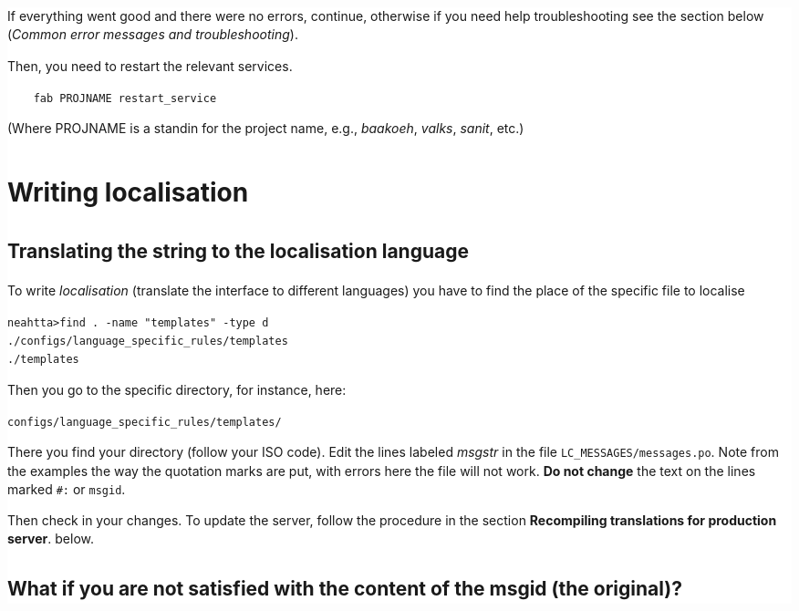 
If everything went good and there were no errors, continue, otherwise if you
need help troubleshooting see the section below
(*Common error messages and troubleshooting*).


Then, you need to restart the relevant services.


```
	fab PROJNAME restart_service
```


(Where PROJNAME is a standin for the project name, e.g., *baakoeh*, *valks*, *sanit*, etc.)


# Writing localisation




## Translating the string to the localisation language


To write *localisation* (translate the interface to different languages) you
have to find the place of the specific file to localise


```
neahtta>find . -name "templates" -type d
./configs/language_specific_rules/templates
./templates
```


Then you go to the specific directory, for instance, here:


`configs/language_specific_rules/templates/`


There you find your directory (follow your ISO code). Edit the lines
labeled *msgstr* in the file `LC_MESSAGES/messages.po`.	Note from the
examples the way the quotation marks are put, with errors here the file
will not work. **Do not change** the text on the lines marked `#:` or
`msgid`.


Then check in your changes. To update the server,
follow the procedure in the section
**Recompiling translations for production server**.
below.






## What if you are not satisfied with the content of the msgid (the original)?

